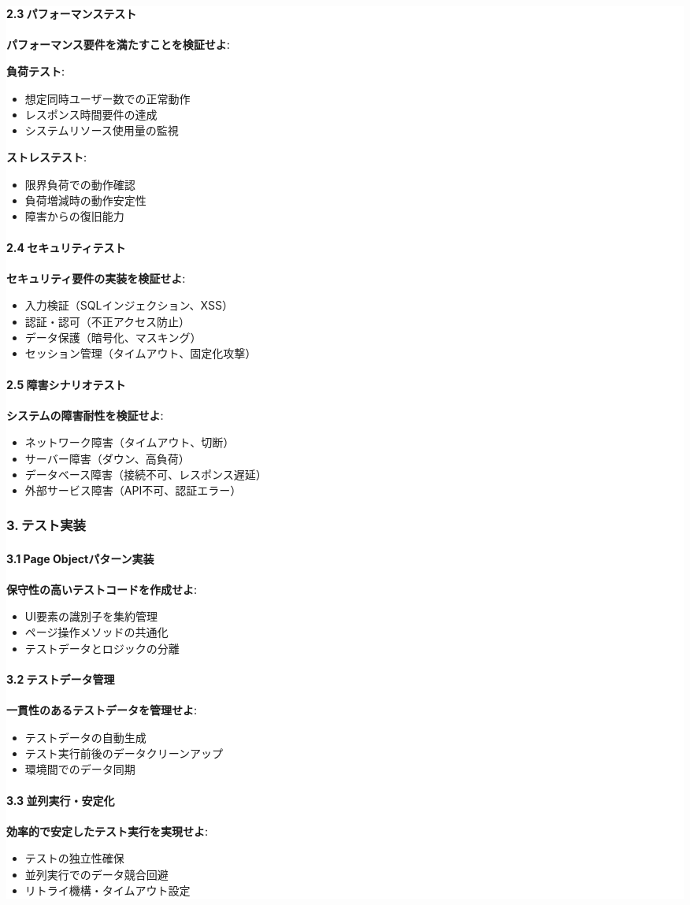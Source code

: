 #### 2.3 パフォーマンステスト

**パフォーマンス要件を満たすことを検証せよ**:

**負荷テスト**:

- 想定同時ユーザー数での正常動作
- レスポンス時間要件の達成
- システムリソース使用量の監視

**ストレステスト**:

- 限界負荷での動作確認
- 負荷増減時の動作安定性
- 障害からの復旧能力

#### 2.4 セキュリティテスト

**セキュリティ要件の実装を検証せよ**:

- 入力検証（SQLインジェクション、XSS）
- 認証・認可（不正アクセス防止）
- データ保護（暗号化、マスキング）
- セッション管理（タイムアウト、固定化攻撃）

#### 2.5 障害シナリオテスト

**システムの障害耐性を検証せよ**:

- ネットワーク障害（タイムアウト、切断）
- サーバー障害（ダウン、高負荷）
- データベース障害（接続不可、レスポンス遅延）
- 外部サービス障害（API不可、認証エラー）

### 3. テスト実装

#### 3.1 Page Objectパターン実装

**保守性の高いテストコードを作成せよ**:

- UI要素の識別子を集約管理
- ページ操作メソッドの共通化
- テストデータとロジックの分離

#### 3.2 テストデータ管理

**一貫性のあるテストデータを管理せよ**:

- テストデータの自動生成
- テスト実行前後のデータクリーンアップ
- 環境間でのデータ同期

#### 3.3 並列実行・安定化

**効率的で安定したテスト実行を実現せよ**:

- テストの独立性確保
- 並列実行でのデータ競合回避
- リトライ機構・タイムアウト設定
